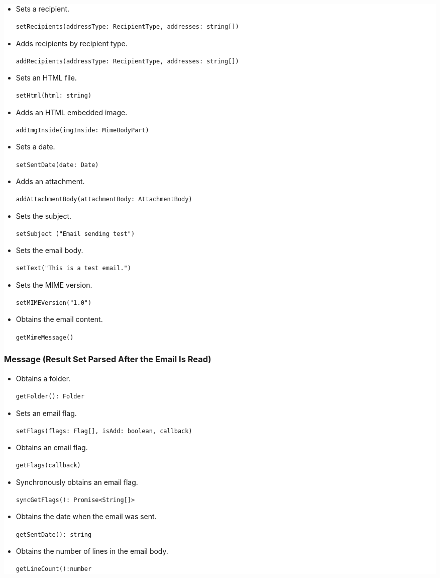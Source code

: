 * Sets a recipient.

  `setRecipients(addressType: RecipientType, addresses: string[])`

* Adds recipients by recipient type.

  `addRecipients(addressType: RecipientType, addresses: string[])`

* Sets an HTML file.

  `setHtml(html: string)`

* Adds an HTML embedded image.

  `addImgInside(imgInside: MimeBodyPart)`

* Sets a date.

  `setSentDate(date: Date)`

* Adds an attachment.

  `addAttachmentBody(attachmentBody: AttachmentBody)`

* Sets the subject.

  `setSubject ("Email sending test")`

* Sets the email body.

  `setText("This is a test email.")`

* Sets the MIME version.

  `setMIMEVersion("1.0")`

* Obtains the email content.

  `getMimeMessage()`

### Message (Result Set Parsed After the Email Is Read)

* Obtains a folder.

  `getFolder(): Folder`

* Sets an email flag.

  `setFlags(flags: Flag[], isAdd: boolean, callback)`

* Obtains an email flag.

  `getFlags(callback)`

* Synchronously obtains an email flag.

  `syncGetFlags(): Promise<String[]>`

* Obtains the date when the email was sent.

  `getSentDate(): string`

* Obtains the number of lines in the email body.

  `getLineCount():number`
